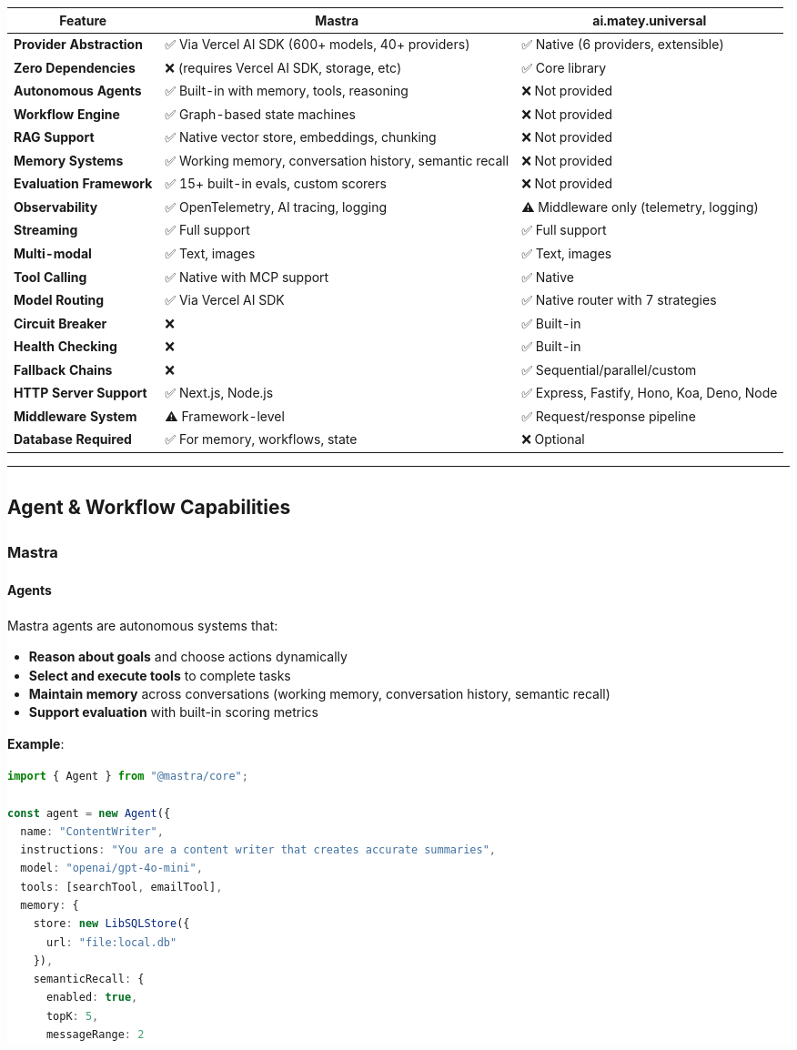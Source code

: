 | Feature | Mastra | ai.matey.universal |
|---------|--------|-------------------|
| **Provider Abstraction** | ✅ Via Vercel AI SDK (600+ models, 40+ providers) | ✅ Native (6 providers, extensible) |
| **Zero Dependencies** | ❌ (requires Vercel AI SDK, storage, etc) | ✅ Core library |
| **Autonomous Agents** | ✅ Built-in with memory, tools, reasoning | ❌ Not provided |
| **Workflow Engine** | ✅ Graph-based state machines | ❌ Not provided |
| **RAG Support** | ✅ Native vector store, embeddings, chunking | ❌ Not provided |
| **Memory Systems** | ✅ Working memory, conversation history, semantic recall | ❌ Not provided |
| **Evaluation Framework** | ✅ 15+ built-in evals, custom scorers | ❌ Not provided |
| **Observability** | ✅ OpenTelemetry, AI tracing, logging | ⚠️ Middleware only (telemetry, logging) |
| **Streaming** | ✅ Full support | ✅ Full support |
| **Multi-modal** | ✅ Text, images | ✅ Text, images |
| **Tool Calling** | ✅ Native with MCP support | ✅ Native |
| **Model Routing** | ✅ Via Vercel AI SDK | ✅ Native router with 7 strategies |
| **Circuit Breaker** | ❌ | ✅ Built-in |
| **Health Checking** | ❌ | ✅ Built-in |
| **Fallback Chains** | ❌ | ✅ Sequential/parallel/custom |
| **HTTP Server Support** | ✅ Next.js, Node.js | ✅ Express, Fastify, Hono, Koa, Deno, Node |
| **Middleware System** | ⚠️ Framework-level | ✅ Request/response pipeline |
| **Database Required** | ✅ For memory, workflows, state | ❌ Optional |

---

## Agent & Workflow Capabilities

### Mastra

#### Agents

Mastra agents are autonomous systems that:
- **Reason about goals** and choose actions dynamically
- **Select and execute tools** to complete tasks
- **Maintain memory** across conversations (working memory, conversation history, semantic recall)
- **Support evaluation** with built-in scoring metrics

**Example**:
```typescript
import { Agent } from "@mastra/core";

const agent = new Agent({
  name: "ContentWriter",
  instructions: "You are a content writer that creates accurate summaries",
  model: "openai/gpt-4o-mini",
  tools: [searchTool, emailTool],
  memory: {
    store: new LibSQLStore({
      url: "file:local.db"
    }),
    semanticRecall: {
      enabled: true,
      topK: 5,
      messageRange: 2
```